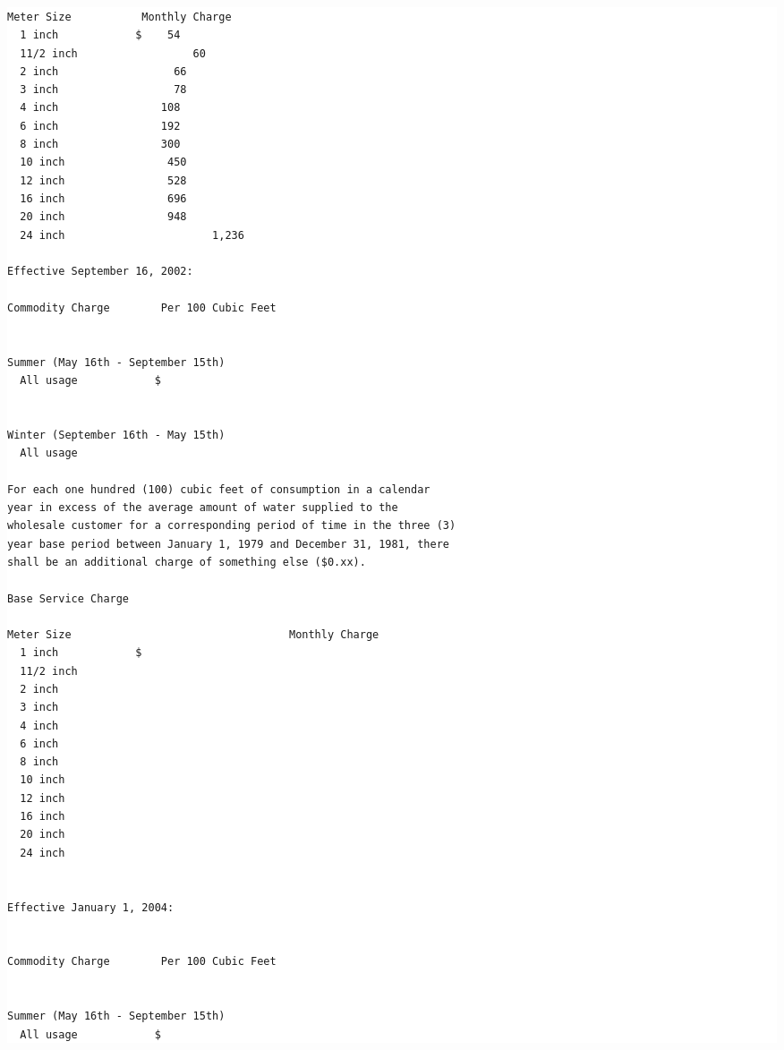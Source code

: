     Meter Size           Monthly Charge  
      1 inch            $    54  
      11/2 inch                  60  
      2 inch                  66  
      3 inch                  78  
      4 inch                108  
      6 inch                192  
      8 inch                300  
      10 inch                450  
      12 inch                528  
      16 inch                696  
      20 inch                948  
      24 inch                       1,236  
  
    Effective September 16, 2002:  
  
    Commodity Charge        Per 100 Cubic Feet  
  
  
    Summer (May 16th - September 15th)  
      All usage            $  
  
  
    Winter (September 16th - May 15th)  
      All usage                 
  
    For each one hundred (100) cubic feet of consumption in a calendar  
    year in excess of the average amount of water supplied to the  
    wholesale customer for a corresponding period of time in the three (3)  
    year base period between January 1, 1979 and December 31, 1981, there  
    shall be an additional charge of something else ($0.xx).  
  
    Base Service Charge  
  
    Meter Size                                  Monthly Charge  
      1 inch            $  
      11/2 inch  
      2 inch  
      3 inch  
      4 inch  
      6 inch  
      8 inch  
      10 inch  
      12 inch  
      16 inch  
      20 inch  
      24 inch  
  
  
    Effective January 1, 2004:  
  
  
    Commodity Charge        Per 100 Cubic Feet  
  
  
    Summer (May 16th - September 15th)  
      All usage            $  
  